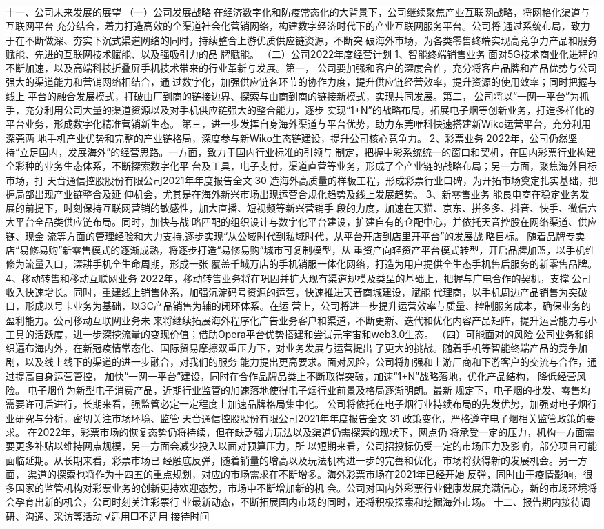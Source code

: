 十一、公司未来发展的展望
（一）公司发展战略
在经济数字化和防疫常态化的大背景下，公司继续聚焦产业互联网战略，将网格化渠道与互联网平台
充分结合，着力打造高效的全渠道社会化营销网络，构建数字经济时代下的产业互联网服务平台。公司将
通过系统布局，致力于在不断做深、夯实下沉式渠道网络的同时，持续整合上游优质供应链资源，不断突
破海外市场，为各类零售终端实现高竞争力产品和服务赋能、先进的互联网技术赋能、以及强吸引力的品
牌赋能。
（二）公司2022年度经营计划
1、智能终端销售业务
面对5G技术商业化进程的不断加速，以及高端科技折叠屏手机技术带来的行业革新与发展。第一，
公司要加强和客户的深度合作，充分将客户品牌和产品优势与公司强大的渠道能力和营销网络相结合，通
过数字化，加强供应链各环节的协作力度，提升供应链经营效率，提升资源的使用效率；同时把握与线上
平台的融合发展模式，打破由厂到商的链接边界、探索与由商到商的链接新模式，实现共同发展。第二，
公司将以“一网一平台”为抓手，充分利用公司大量的渠道资源以及对手机供应链强大的整合能力，逐步
实现“1+N”的战略布局，拓展电子烟等创新业务，打造多样化的平台业务，形成数字化精准营销新生态。
第三，进一步发挥自身海外渠道与平台优势，助力东莞唯科快速搭建新Wiko运营平台，充分利用深莞两
地手机产业优势和完整的产业链格局，深度参与新Wiko生态链建设，提升公司核心竞争力。
2、彩票业务
2022年，公司仍然坚持“立足国内，发展海外”的经营思路。一方面，致力于国内行业标准的引领与
制定，把握中彩系统统一的窗口和契机，在国内彩票行业构建全彩种的业务生态体系，不断探索数字化平
台及工具，电子支付，渠道直营等业务，形成了全产业链的战略布局；另一方面，聚焦海外目标市场，打
天音通信控股股份有限公司2021年年度报告全文
30
造海外高质量的样板工程，形成彩票行业口碑，为开拓市场奠定扎实基础，把握局部出现产业链整合及延
伸机会，尤其是在海外新兴市场出现运营合规化趋势及线上发展趋势。
3、新零售业务
能良电商在稳定业务发展的前提下，时刻保持互联网营销的敏感性，加大直播、短视频等新兴营销手
段的力度，加速在天猫、京东、拼多多、抖音、快手、微信六大平台全品类供应链布局。同时，加快与战
略匹配的组织设计与数字化平台建设，扩建自有的仓配中心，并依托天音控股在网络渠道、供应链、现金
流等方面的管理经验和大力支持,逐步实现“从公域时代到私域时代，从平台开店到店里开平台”的发展战
略目标。
随着品牌专卖店“易修易购”新零售模式的逐渐成熟，将逐步打造“易修易购”城市可复制模型，从
重资产向轻资产平台模式转型，开启品牌加盟，以手机维修为流量入口，深耕手机全生命周期，形成一张
覆盖千城万店的手机销服一体化网络，打造为用户提供全生态手机售后服务的新零售品牌。
4、移动转售和移动互联网业务
2022年，移动转售业务将在巩固并扩大现有渠道规模及类型的基础上，把握与广电合作的契机，支撑
公司收入快速增长。同时，重建线上销售体系，加强沉淀码号资源的运营，快速推进天音商城建设，赋能
代理商，以手机周边产品销售为突破口，形成以号卡业务为基础，以3C产品销售为辅的闭环体系。在运
营上，公司将进一步提升运营效率与质量、控制服务成本，确保业务的盈利能力。公司移动互联网业务未
来将继续拓展海外程序化广告业务客户和渠道，不断更新、迭代和优化内容产品矩阵，提升运营能力与小
工具的活跃度，进一步深挖流量的变现价值；借助Opera平台优势搭建和尝试元宇宙和web3.0生态。
（四）可能面对的风险
公司业务和组织遍布海内外，在新冠疫情常态化、国际贸易摩擦双重压力下，对业务发展与运营提出
了更大的挑战。随着手机等智能终端产品的竞争加剧，以及线上线下的渠道的进一步融合，对我们的服务
能力提出更高要求。面对风险，公司将加强和上游厂商和下游客户的交流与合作，通过提高自身运营管控，
加快“一网一平台”建设，同时在合作品牌品类上不断取得突破，加速“1+N”战略落地，优化产品结构，
降低经营风险。
电子烟作为新型电子消费产品，近期行业监管的加速落地使得电子烟行业前景及格局逐渐明朗。最新
规定下，电子烟的批发、零售均需要许可后进行，长期来看，强监管必定一定程度上加速品牌格局集中化。
公司将依托在电子烟行业持续布局的先发优势，加强对电子烟行业研究与分析，密切关注市场环境、监管
天音通信控股股份有限公司2021年年度报告全文
31
政策变化，严格遵守电子烟相关监管政策的要求。
在2022年，彩票市场的恢复态势仍将持续，但在缺乏强力玩法以及渠道仍需探索的现状下，网点仍
将承受一定的压力，机构一方面需要更多补贴以维持网点规模，另一方面会减少投入以面对预算压力，所
以短期来看，公司招投标仍受一定的市场压力及影响，部分项目可能面临延期。从长期来看，彩票市场已
经触底反弹，随着销量的增高以及玩法机构进一步的完善和优化，市场将获得新的发展机会。另一方面，
渠道的探索也将作为十四五的重点规划，对应的市场需求在不断增多。海外彩票市场在2021年已经开始
反弹，同时由于疫情影响，很多国家的监管机构对彩票业务的创新更持欢迎态势，市场中不断增加新的机
会。公司对国内外彩票行业健康发展充满信心，新的市场环境将会孕育出新的机会，公司时刻关注彩票行
业最新动态，不断拓展国内市场的同时，还将积极探索和挖掘海外市场。
十二、报告期内接待调研、沟通、采访等活动
√适用□不适用
接待时间